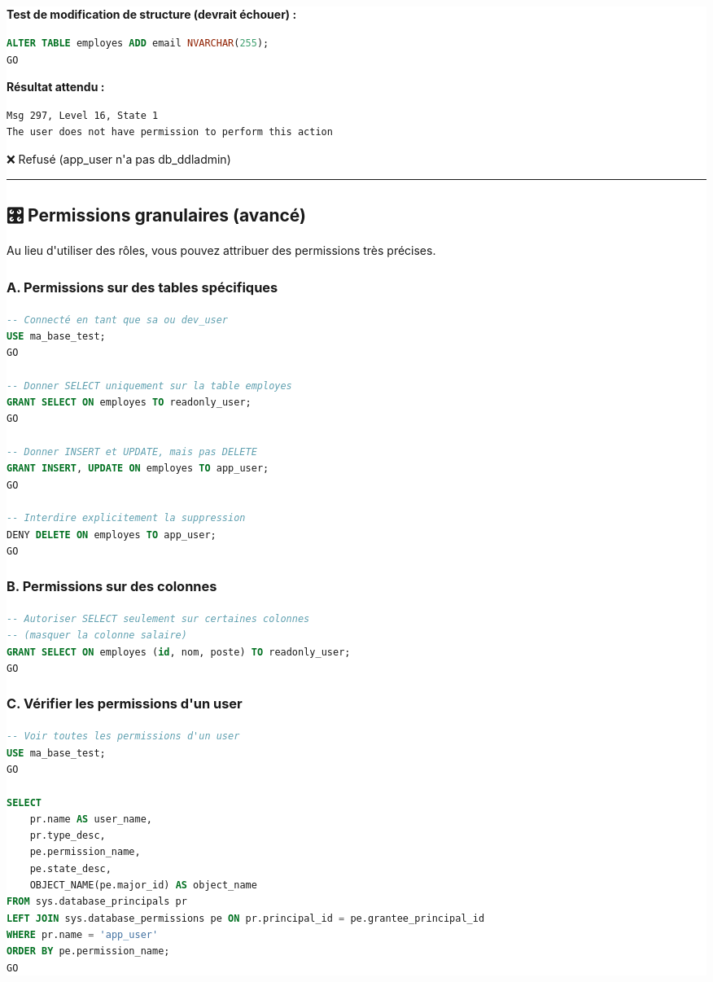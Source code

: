 **Test de modification de structure (devrait échouer) :**
```sql
ALTER TABLE employes ADD email NVARCHAR(255);
GO
```

**Résultat attendu :**
```
Msg 297, Level 16, State 1
The user does not have permission to perform this action
```
❌ Refusé (app_user n'a pas db_ddladmin)

---

## 🎛️ Permissions granulaires (avancé)

Au lieu d'utiliser des rôles, vous pouvez attribuer des permissions très précises.

### A. Permissions sur des tables spécifiques

```sql
-- Connecté en tant que sa ou dev_user
USE ma_base_test;
GO

-- Donner SELECT uniquement sur la table employes
GRANT SELECT ON employes TO readonly_user;
GO

-- Donner INSERT et UPDATE, mais pas DELETE
GRANT INSERT, UPDATE ON employes TO app_user;
GO

-- Interdire explicitement la suppression
DENY DELETE ON employes TO app_user;
GO
```

### B. Permissions sur des colonnes

```sql
-- Autoriser SELECT seulement sur certaines colonnes
-- (masquer la colonne salaire)
GRANT SELECT ON employes (id, nom, poste) TO readonly_user;
GO
```

### C. Vérifier les permissions d'un user

```sql
-- Voir toutes les permissions d'un user
USE ma_base_test;
GO

SELECT
    pr.name AS user_name,
    pr.type_desc,
    pe.permission_name,
    pe.state_desc,
    OBJECT_NAME(pe.major_id) AS object_name
FROM sys.database_principals pr
LEFT JOIN sys.database_permissions pe ON pr.principal_id = pe.grantee_principal_id
WHERE pr.name = 'app_user'
ORDER BY pe.permission_name;
GO
```